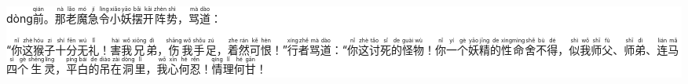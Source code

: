 <rt>dòng</rt></ruby><ruby>前<rt>qián</rt></ruby>。<ruby>那<rt>nà</rt></ruby><ruby>老<rt>lǎo</rt></ruby><ruby>魔<rt>mó</rt></ruby><ruby>急<rt>jí</rt></ruby><ruby>令<rt>lìng</rt></ruby><ruby>小<rt>xiǎo</rt></ruby><ruby>妖<rt>yāo</rt></ruby><ruby>摆<rt>bǎi</rt></ruby><ruby>开<rt>kāi</rt></ruby><ruby>阵<rt>zhèn</rt></ruby><ruby>势<rt>shì</rt></ruby>，<ruby>骂<rt>mà</rt></ruby><ruby>道<rt>dào</rt></ruby>：

“<ruby>你<rt>nǐ</rt></ruby><ruby>这<rt>zhè</rt></ruby><ruby>猴<rt>hóu</rt></ruby><ruby>子<rt>zi</rt></ruby><ruby>十<rt>shí</rt></ruby><ruby>分<rt>fēn</rt></ruby><ruby>无<rt>wú</rt></ruby><ruby>礼<rt>lǐ</rt></ruby>！<ruby>害<rt>hài</rt></ruby><ruby>我<rt>wǒ</rt></ruby><ruby>兄<rt>xiōng</rt></ruby><ruby>弟<rt>dì</rt></ruby>，<ruby>伤<rt>shāng</rt></ruby><ruby>我<rt>wǒ</rt></ruby><ruby>手<rt>shǒu</rt></ruby><ruby>足<rt>zú</rt></ruby>，<ruby>着<rt>zhe</rt></ruby><ruby>然<rt>rán</rt></ruby><ruby>可<rt>kě</rt></ruby><ruby>恨<rt>hèn</rt></ruby>！”<ruby>行<rt>xíng</rt></ruby><ruby>者<rt>zhě</rt></ruby><ruby>骂<rt>mà</rt></ruby><ruby>道<rt>dào</rt></ruby>：“<ruby>你<rt>nǐ</rt></ruby><ruby>这<rt>zhè</rt></ruby><ruby>讨<rt>tǎo</rt></ruby><ruby>死<rt>sǐ</rt></ruby><ruby>的<rt>de</rt></ruby><ruby>怪<rt>guài</rt></ruby><ruby>物<rt>wù</rt></ruby>！<ruby>你<rt>nǐ</rt></ruby><ruby>一<rt>yí</rt></ruby><ruby>个<rt>gè</rt></ruby><ruby>妖<rt>yāo</rt></ruby><ruby>精<rt>jīng</rt></ruby><ruby>的<rt>de</rt></ruby><ruby>性<rt>xìng</rt></ruby><ruby>命<rt>mìng</rt></ruby><ruby>舍<rt>shě</rt></ruby><ruby>不<rt>bù</rt></ruby><ruby>得<rt>dé</rt></ruby>，<ruby>似<rt>shì</rt></ruby><ruby>我<rt>wǒ</rt></ruby><ruby>师<rt>shī</rt></ruby><ruby>父<rt>fù</rt></ruby>、<ruby>师<rt>shī</rt></ruby><ruby>弟<rt>dì</rt></ruby>、<ruby>连<rt>lián</rt></ruby><ruby>马<rt>mǎ</rt></ruby><ruby>四<rt>sì</rt></ruby><ruby>个<rt>gè</rt></ruby><ruby>生<rt>shēng</rt></ruby><ruby>灵<rt>líng</rt></ruby>，<ruby>平<rt>píng</rt></ruby><ruby>白<rt>bái</rt></ruby><ruby>的<rt>de</rt></ruby><ruby>吊<rt>diào</rt></ruby><ruby>在<rt>zài</rt></ruby><ruby>洞<rt>dòng</rt></ruby><ruby>里<rt>lǐ</rt></ruby>，<ruby>我<rt>wǒ</rt></ruby><ruby>心<rt>xīn</rt></ruby><ruby>何<rt>hé</rt></ruby><ruby>忍<rt>rěn</rt></ruby>！<ruby>情<rt>qíng</rt></ruby><ruby>理<rt>lǐ</rt></ruby><ruby>何<rt>hé</rt></ruby><ruby>甘<rt>gān</rt></ruby>！


